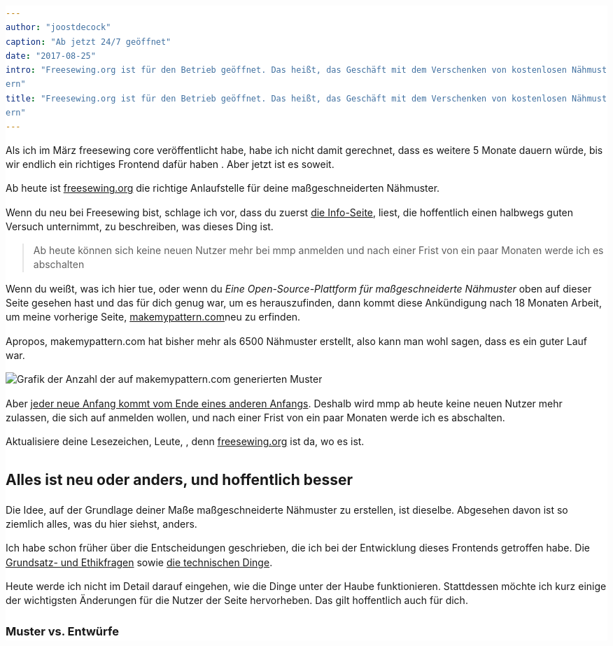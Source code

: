 ```yaml
---
author: "joostdecock"
caption: "Ab jetzt 24/7 geöffnet"
date: "2017-08-25"
intro: "Freesewing.org ist für den Betrieb geöffnet. Das heißt, das Geschäft mit dem Verschenken von kostenlosen Nähmustern"
title: "Freesewing.org ist für den Betrieb geöffnet. Das heißt, das Geschäft mit dem Verschenken von kostenlosen Nähmustern"
---
```


Als ich im März freesewing core veröffentlicht habe, habe ich nicht damit gerechnet, dass es weitere 5 Monate dauern würde, bis wir endlich ein richtiges Frontend dafür haben . Aber jetzt ist es soweit.

Ab heute ist [freesewing.org](https://freesewing.org/) die richtige Anlaufstelle für deine maßgeschneiderten Nähmuster.

Wenn du neu bei Freesewing bist, schlage ich vor, dass du zuerst [die Info-Seite](/about/), liest, die hoffentlich einen halbwegs guten Versuch unternimmt, zu beschreiben, was dieses Ding ist.

> Ab heute können sich keine neuen Nutzer mehr bei mmp anmelden und nach einer Frist von ein paar Monaten werde ich es abschalten

Wenn du weißt, was ich hier tue, oder wenn du *Eine Open-Source-Plattform für maßgeschneiderte Nähmuster* oben auf dieser Seite gesehen hast und das für dich genug war, um es herauszufinden, dann kommt diese Ankündigung nach 18 Monaten Arbeit, um meine vorherige Seite, [makemypattern.com](https://makemypattern.com/)neu zu erfinden.

Apropos, makemypattern.com hat bisher mehr als 6500 Nähmuster erstellt, also kann man wohl sagen, dass es ein guter Lauf war.

![Grafik der Anzahl der auf makemypattern.com generierten Muster](https://posts.freesewing.org/uploads/mmp_patterns_82c2056938.png)

Aber [jeder neue Anfang kommt vom Ende eines anderen Anfangs](https://www.youtube.com/watch?v=xGytDsqkQY8). Deshalb wird mmp ab heute keine neuen Nutzer mehr zulassen, die sich auf anmelden wollen, und nach einer Frist von ein paar Monaten werde ich es abschalten.

Aktualisiere deine Lesezeichen, Leute, , denn [freesewing.org](https://freesewing.org/) ist da, wo es ist.

## Alles ist neu oder anders, und hoffentlich besser

Die Idee, auf der Grundlage deiner Maße maßgeschneiderte Nähmuster zu erstellen, ist dieselbe. Abgesehen davon ist so ziemlich alles, was du hier siehst, anders.

Ich habe schon früher über die Entscheidungen geschrieben, die ich bei der Entwicklung dieses Frontends getroffen habe. Die [Grundsatz- und Ethikfragen](/en/blog/privacy-choices/) sowie [die technischen Dinge](/en/blog/freesewing-goes-jamstack/).

Heute werde ich nicht im Detail darauf eingehen, wie die Dinge unter der Haube funktionieren. Stattdessen möchte ich kurz einige der wichtigsten Änderungen für die Nutzer der Seite hervorheben. Das gilt hoffentlich auch für dich.

### Muster vs. Entwürfe
